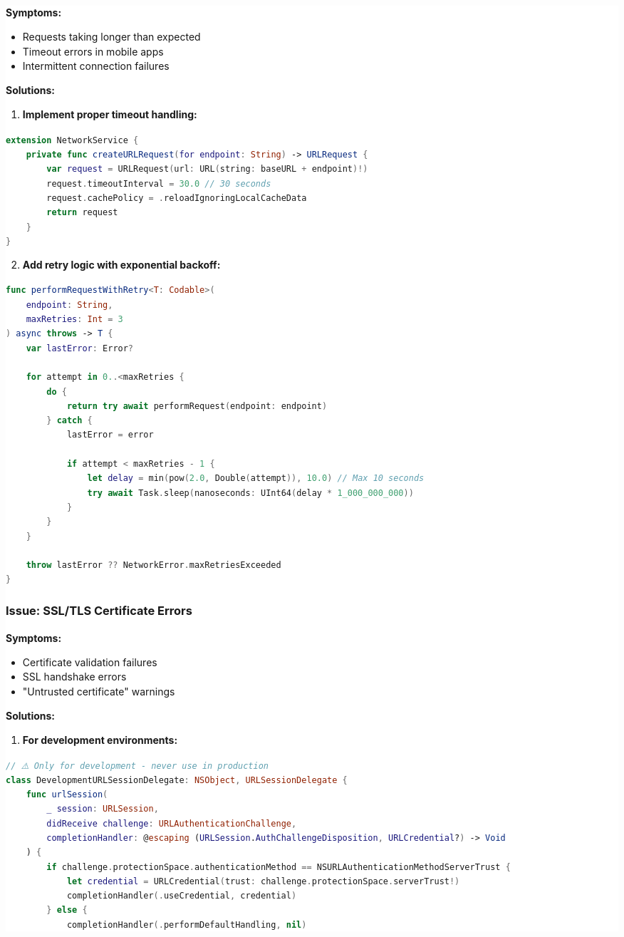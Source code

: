 **Symptoms:**
- Requests taking longer than expected
- Timeout errors in mobile apps
- Intermittent connection failures

**Solutions:**

1. **Implement proper timeout handling:**
```swift
extension NetworkService {
    private func createURLRequest(for endpoint: String) -> URLRequest {
        var request = URLRequest(url: URL(string: baseURL + endpoint)!)
        request.timeoutInterval = 30.0 // 30 seconds
        request.cachePolicy = .reloadIgnoringLocalCacheData
        return request
    }
}
```

2. **Add retry logic with exponential backoff:**
```swift
func performRequestWithRetry<T: Codable>(
    endpoint: String,
    maxRetries: Int = 3
) async throws -> T {
    var lastError: Error?
    
    for attempt in 0..<maxRetries {
        do {
            return try await performRequest(endpoint: endpoint)
        } catch {
            lastError = error
            
            if attempt < maxRetries - 1 {
                let delay = min(pow(2.0, Double(attempt)), 10.0) // Max 10 seconds
                try await Task.sleep(nanoseconds: UInt64(delay * 1_000_000_000))
            }
        }
    }
    
    throw lastError ?? NetworkError.maxRetriesExceeded
}
```

### Issue: SSL/TLS Certificate Errors

**Symptoms:**
- Certificate validation failures
- SSL handshake errors
- "Untrusted certificate" warnings

**Solutions:**

1. **For development environments:**
```swift
// ⚠️ Only for development - never use in production
class DevelopmentURLSessionDelegate: NSObject, URLSessionDelegate {
    func urlSession(
        _ session: URLSession,
        didReceive challenge: URLAuthenticationChallenge,
        completionHandler: @escaping (URLSession.AuthChallengeDisposition, URLCredential?) -> Void
    ) {
        if challenge.protectionSpace.authenticationMethod == NSURLAuthenticationMethodServerTrust {
            let credential = URLCredential(trust: challenge.protectionSpace.serverTrust!)
            completionHandler(.useCredential, credential)
        } else {
            completionHandler(.performDefaultHandling, nil)
```